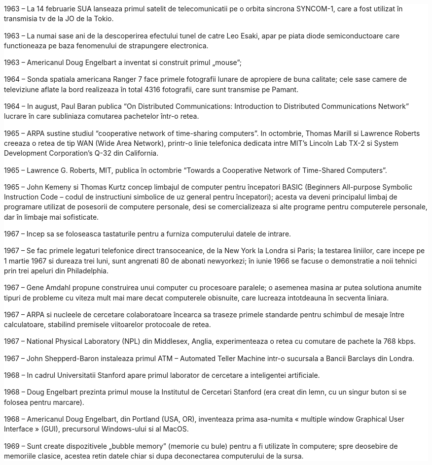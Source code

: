 1963 – La 14 februarie SUA lanseaza primul satelit de telecomunicatii pe o orbita sincrona SYNCOM-1, care a fost utilizat în transmisia tv de la JO de la Tokio.

1963 – La numai sase ani de la descoperirea efectului tunel de catre Leo Esaki, apar pe piata diode semiconductoare care functioneaza pe baza fenomenului de strapungere electronica.

1963 – Americanul Doug Engelbart a inventat si construit primul „mouse”;

1964 – Sonda spatiala americana Ranger 7 face primele fotografii lunare de apropiere de buna calitate; cele sase camere de televiziune aflate la bord realizeaza în total 4316 fotografii, care sunt transmise pe Pamant.

1964 – In august, Paul Baran publica “On Distributed Communications: Introduction to Distributed Communications Network” lucrare în care subliniaza comutarea pachetelor într-o retea.

1965 – ARPA sustine studiul “cooperative network of time-sharing computers”. In octombrie, Thomas Marill si Lawrence Roberts creeaza o retea de tip WAN (Wide Area Network), printr-o linie telefonica dedicata intre MIT’s Lincoln Lab TX-2 si System Development Corporation’s Q-32 din California.

1965 – Lawrence G. Roberts, MIT, publica în octombrie “Towards a Cooperative Network of Time-Shared Computers”.

1965 – John Kemeny si Thomas Kurtz concep limbajul de computer pentru începatori BASIC (Beginners All-purpose Symbolic Instruction Code – codul de instructiuni simbolice de uz general pentru începatori); acesta va deveni principalul limbaj de programare utilizat de posesorii de computere personale, desi se comercializeaza si alte programe pentru computerele personale, dar în limbaje mai sofisticate.

1967 – Incep sa se foloseasca tastaturile pentru a furniza computerului datele de intrare.

1967 – Se fac primele legaturi telefonice direct transoceanice, de la New York la Londra si Paris; la testarea liniilor, care incepe pe 1 martie 1967 si dureaza trei luni, sunt angrenati 80 de abonati newyorkezi; în iunie 1966 se facuse o demonstratie a noii tehnici prin trei apeluri din Philadelphia.

1967 – Gene Amdahl propune construirea unui computer cu procesoare paralele; o asemenea masina ar putea solutiona anumite tipuri de probleme cu viteza mult mai mare decat computerele obisnuite, care lucreaza intotdeauna în secventa liniara.

1967 – ARPA si nucleele de cercetare colaboratoare încearca sa traseze primele standarde pentru schimbul de mesaje între calculatoare, stabilind premisele viitoarelor protocoale de retea.

1967 – National Physical Laboratory (NPL) din Middlesex, Anglia, experimenteaza o retea cu comutare de pachete la 768 kbps.

1967 – John Shepperd-Baron instaleaza primul ATM – Automated Teller Machine intr-o sucursala a Bancii Barclays din Londra.

1968 – In cadrul Universitatii Stanford apare primul laborator de cercetare a inteligentei artificiale.

1968 – Doug Engelbart prezinta primul mouse la Institutul de Cercetari Stanford (era creat din lemn, cu un singur buton si se folosea pentru marcare).

1968 – Americanul Doug Engelbart, din Portland (USA, OR), inventeaza prima asa-numita « multiple window Graphical User Interface » (GUI), precursorul Windows-ului si al MacOS.

1969 – Sunt create dispozitivele „bubble memory” (memorie cu bule) pentru a fi utilizate în computere; spre deosebire de memoriile clasice, acestea retin datele chiar si dupa deconectarea computerului de la sursa.

